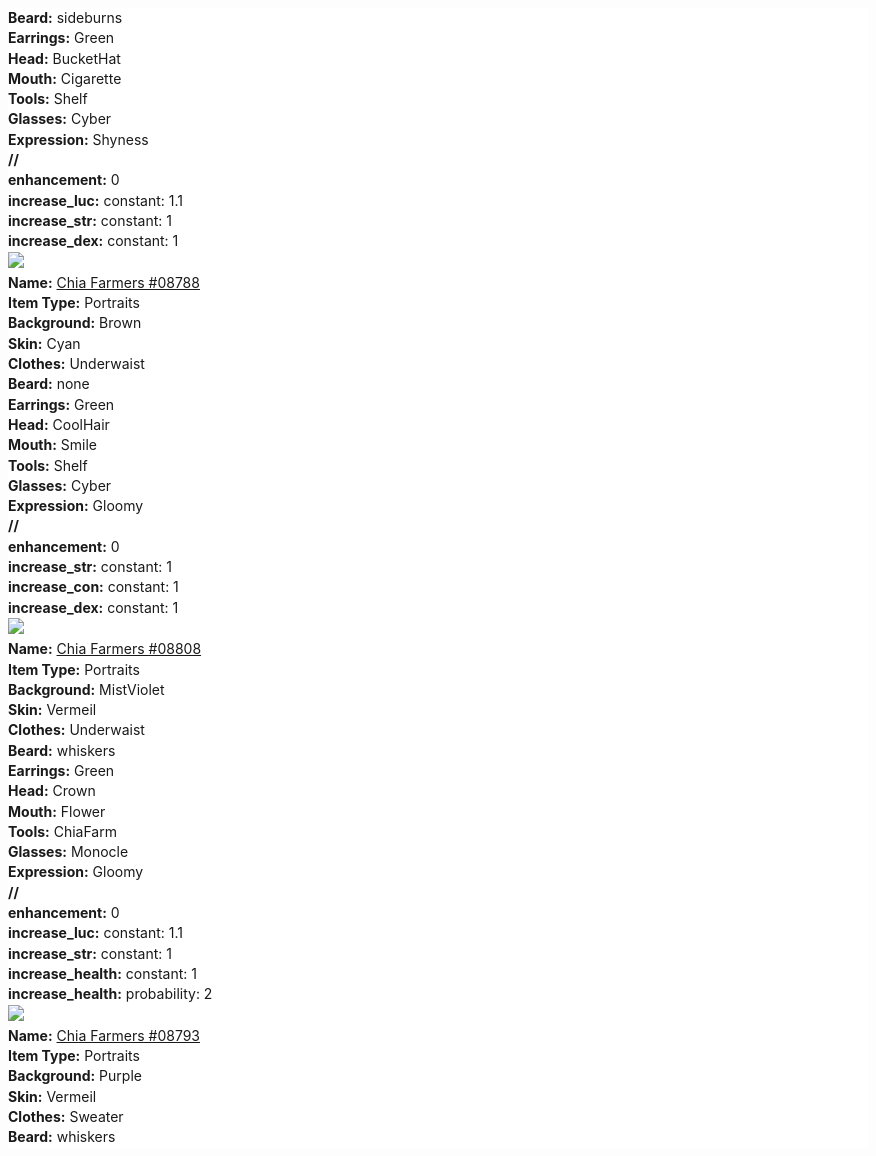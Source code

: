 <div><strong>Beard:</strong> sideburns</div>
<div><strong>Earrings:</strong> Green</div>
<div><strong>Head:</strong> BucketHat</div>
<div><strong>Mouth:</strong> Cigarette</div>
<div><strong>Tools:</strong> Shelf</div>
<div><strong>Glasses:</strong> Cyber</div>
<div><strong>Expression:</strong> Shyness</div>
<div><strong>//</strong></div><div><strong>enhancement:</strong> 0</div>
<div><strong>increase_luc:</strong> constant: 1.1</div>
<div><strong>increase_str:</strong> constant: 1</div>
<div><strong>increase_dex:</strong> constant: 1</div>
</div>
<div class="item_thumbnail">
<a href="https://mintgarden.io/nfts/nft1mt8yy3a46fj7f3jd6fh8l9zuttmy3ha46xkhgw5cu0x27gtpwjdshjdyz4"><img loading="lazy" src="https://assets.mainnet.mintgarden.io/thumbnails/cb2ddcbe135683cc45578d0e6b181c5c97637455bee1d15a3609e2eee78ed679.webp"></a>
<div><strong>Name:</strong> <a href="https://mintgarden.io/nfts/nft1mt8yy3a46fj7f3jd6fh8l9zuttmy3ha46xkhgw5cu0x27gtpwjdshjdyz4">Chia Farmers #08788</a></div>
<div><strong>Item Type:</strong> Portraits</div>
<div><strong>Background:</strong> Brown</div>
<div><strong>Skin:</strong> Cyan</div>
<div><strong>Clothes:</strong> Underwaist</div>
<div><strong>Beard:</strong> none</div>
<div><strong>Earrings:</strong> Green</div>
<div><strong>Head:</strong> CoolHair</div>
<div><strong>Mouth:</strong> Smile</div>
<div><strong>Tools:</strong> Shelf</div>
<div><strong>Glasses:</strong> Cyber</div>
<div><strong>Expression:</strong> Gloomy</div>
<div><strong>//</strong></div><div><strong>enhancement:</strong> 0</div>
<div><strong>increase_str:</strong> constant: 1</div>
<div><strong>increase_con:</strong> constant: 1</div>
<div><strong>increase_dex:</strong> constant: 1</div>
</div>
<div class="item_thumbnail">
<a href="https://mintgarden.io/nfts/nft1cgu3qhr03e74tssp3ug0kx79pvfu3kx2qmer6ew7yfkja6mhv27q486cj8"><img loading="lazy" src="https://assets.mainnet.mintgarden.io/thumbnails/a0631db16d1159226c2f068f10001430129638e50ef2e65fa685dce75e441afe.webp"></a>
<div><strong>Name:</strong> <a href="https://mintgarden.io/nfts/nft1cgu3qhr03e74tssp3ug0kx79pvfu3kx2qmer6ew7yfkja6mhv27q486cj8">Chia Farmers #08808</a></div>
<div><strong>Item Type:</strong> Portraits</div>
<div><strong>Background:</strong> MistViolet</div>
<div><strong>Skin:</strong> Vermeil</div>
<div><strong>Clothes:</strong> Underwaist</div>
<div><strong>Beard:</strong> whiskers</div>
<div><strong>Earrings:</strong> Green</div>
<div><strong>Head:</strong> Crown</div>
<div><strong>Mouth:</strong> Flower</div>
<div><strong>Tools:</strong> ChiaFarm</div>
<div><strong>Glasses:</strong> Monocle</div>
<div><strong>Expression:</strong> Gloomy</div>
<div><strong>//</strong></div><div><strong>enhancement:</strong> 0</div>
<div><strong>increase_luc:</strong> constant: 1.1</div>
<div><strong>increase_str:</strong> constant: 1</div>
<div><strong>increase_health:</strong> constant: 1</div>
<div><strong>increase_health:</strong> probability: 2</div>
</div>
<div class="item_thumbnail">
<a href="https://mintgarden.io/nfts/nft1h7e6nqsv0x057gjx2ltmekj0ynhxqkrtdp04fnac0h9szwmvapwsqt237w"><img loading="lazy" src="https://assets.mainnet.mintgarden.io/thumbnails/aaeaa980306058afa3ad53ff5f8c19308e9c71dee8a9af0538e014e2216a109f.webp"></a>
<div><strong>Name:</strong> <a href="https://mintgarden.io/nfts/nft1h7e6nqsv0x057gjx2ltmekj0ynhxqkrtdp04fnac0h9szwmvapwsqt237w">Chia Farmers #08793</a></div>
<div><strong>Item Type:</strong> Portraits</div>
<div><strong>Background:</strong> Purple</div>
<div><strong>Skin:</strong> Vermeil</div>
<div><strong>Clothes:</strong> Sweater</div>
<div><strong>Beard:</strong> whiskers</div>